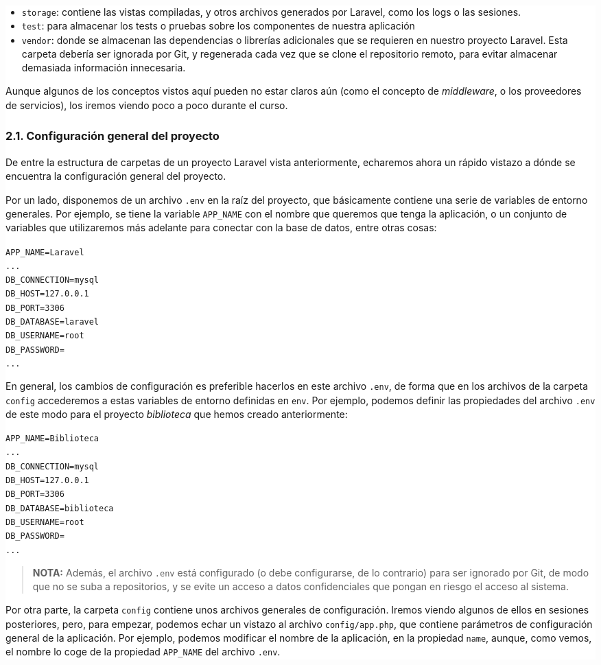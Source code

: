 * `storage`: contiene las vistas compiladas, y otros archivos generados por Laravel, como los logs o las sesiones.
* `test`: para almacenar los tests o pruebas sobre los componentes de nuestra aplicación
* `vendor`: donde se almacenan las dependencias o librerías adicionales que se requieren en nuestro proyecto Laravel. Esta carpeta debería ser ignorada por Git, y regenerada cada vez que se clone el repositorio remoto, para evitar almacenar demasiada información innecesaria.

Aunque algunos de los conceptos vistos aquí pueden no estar claros aún (como el concepto de *middleware*, o los proveedores de servicios), los iremos viendo poco a poco durante el curso.

### 2.1. Configuración general del proyecto

De entre la estructura de carpetas de un proyecto Laravel vista anteriormente, echaremos ahora un rápido vistazo a dónde se encuentra la configuración general del proyecto.

Por un lado, disponemos de un archivo `.env` en la raíz del proyecto, que básicamente contiene una serie de variables de entorno generales. Por ejemplo, se tiene la variable `APP_NAME` con el nombre que queremos que tenga la aplicación, o un conjunto de variables que utilizaremos más adelante para conectar con la base de datos, entre otras cosas:

```
APP_NAME=Laravel
...
DB_CONNECTION=mysql
DB_HOST=127.0.0.1
DB_PORT=3306
DB_DATABASE=laravel
DB_USERNAME=root
DB_PASSWORD=
...
```

En general, los cambios de configuración es preferible hacerlos en este archivo `.env`, de forma que en los archivos de la carpeta `config` accederemos a estas variables de entorno definidas en `env`. Por ejemplo, podemos definir las propiedades del archivo `.env` de este modo para el proyecto *biblioteca* que hemos creado anteriormente:

```
APP_NAME=Biblioteca
...
DB_CONNECTION=mysql
DB_HOST=127.0.0.1
DB_PORT=3306
DB_DATABASE=biblioteca
DB_USERNAME=root
DB_PASSWORD=
...
```

> **NOTA:** Además, el archivo `.env` está configurado (o debe configurarse, de lo contrario) para ser ignorado por Git, de modo que no se suba a repositorios, y se evite un acceso a datos confidenciales que pongan en riesgo el acceso al sistema.

Por otra parte, la carpeta `config` contiene unos archivos generales de configuración. Iremos viendo algunos de ellos en sesiones posteriores, pero, para empezar, podemos echar un vistazo al archivo `config/app.php`, que contiene parámetros de configuración general de la aplicación. Por ejemplo, podemos modificar el nombre de la aplicación, en la propiedad `name`, aunque, como vemos, el nombre lo coge de la propiedad `APP_NAME` del archivo `.env`. 
